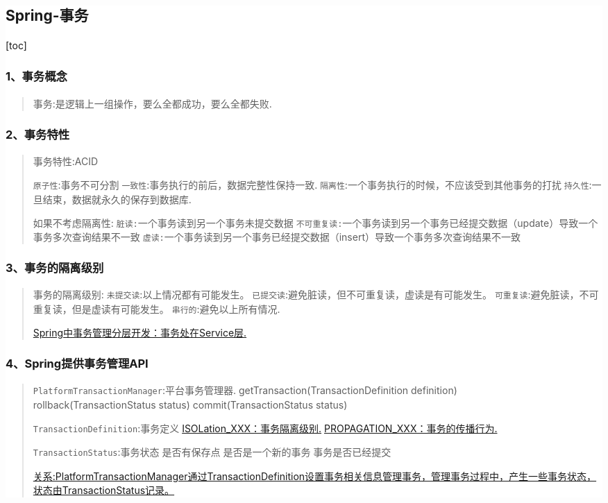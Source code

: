 ## Spring-事务
[toc]

### 1、事务概念

> 事务:是逻辑上一组操作，要么全都成功，要么全都失败.

### 2、事务特性

> 事务特性:ACID
>
> `原子性`:事务不可分割
> `一致性`:事务执行的前后，数据完整性保持一致.
> `隔离性`:一个事务执行的时候，不应该受到其他事务的打扰
> `持久性`:一旦结束，数据就永久的保存到数据库.
>
> 
>
> 如果不考虑隔离性:
> `脏读:`一个事务读到另一个事务未提交数据
> `不可重复读:`一个事务读到另一个事务已经提交数据（update）导致一个事务多次查询结果不一致
> `虚读:`一个事务读到另一个事务已经提交数据（insert）导致一个事务多次查询结果不一致



### 3、事务的隔离级别

> 事务的隔离级别:
> `未提交读`:以上情况都有可能发生。
> `已提交读`:避免脏读，但不可重复读，虚读是有可能发生。
> `可重复读`:避免脏读，不可重复读，但是虚读有可能发生。
> `串行的`:避免以上所有情况.
>
> [Spring中事务管理分层开发：事务处在Service层.]()



### 4、Spring提供事务管理API

> `PlatformTransactionManager`:平台事务管理器.
>  getTransaction(TransactionDefinition definition) 
>  rollback(TransactionStatus status) 
>  commit(TransactionStatus status) 
>
> `TransactionDefinition`:事务定义
>  [ISOLation_XXX：事务隔离级别.](
> )
>  [PROPAGATION_XXX：事务的传播行为.](
> )
>
> `TransactionStatus`:事务状态
> 	是否有保存点
>  是否是一个新的事务
>  事务是否已经提交
>
> [关系:PlatformTransactionManager通过TransactionDefinition设置事务相关信息管理事务，管理事务过程中，产生一些事务状态，状态由TransactionStatus记录。]()

